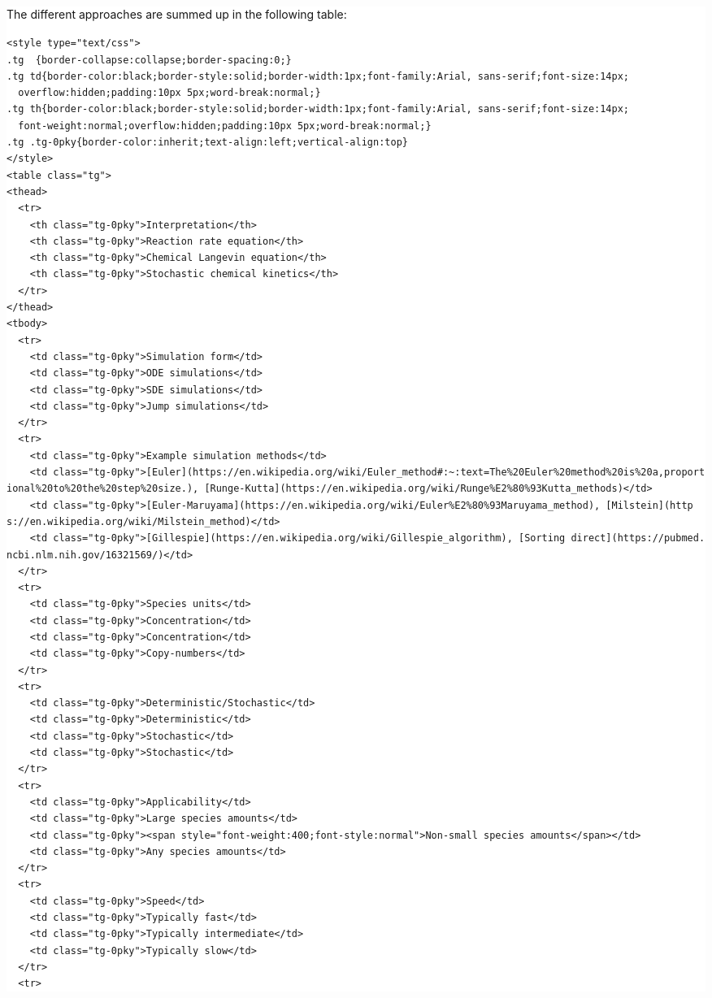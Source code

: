 The different approaches are summed up in the following table:
```@raw html
<style type="text/css">
.tg  {border-collapse:collapse;border-spacing:0;}
.tg td{border-color:black;border-style:solid;border-width:1px;font-family:Arial, sans-serif;font-size:14px;
  overflow:hidden;padding:10px 5px;word-break:normal;}
.tg th{border-color:black;border-style:solid;border-width:1px;font-family:Arial, sans-serif;font-size:14px;
  font-weight:normal;overflow:hidden;padding:10px 5px;word-break:normal;}
.tg .tg-0pky{border-color:inherit;text-align:left;vertical-align:top}
</style>
<table class="tg">
<thead>
  <tr>
    <th class="tg-0pky">Interpretation</th>
    <th class="tg-0pky">Reaction rate equation</th>
    <th class="tg-0pky">Chemical Langevin equation</th>
    <th class="tg-0pky">Stochastic chemical kinetics</th>
  </tr>
</thead>
<tbody>
  <tr>
    <td class="tg-0pky">Simulation form</td>
    <td class="tg-0pky">ODE simulations</td>
    <td class="tg-0pky">SDE simulations</td>
    <td class="tg-0pky">Jump simulations</td>
  </tr>
  <tr>
    <td class="tg-0pky">Example simulation methods</td>
    <td class="tg-0pky">[Euler](https://en.wikipedia.org/wiki/Euler_method#:~:text=The%20Euler%20method%20is%20a,proportional%20to%20the%20step%20size.), [Runge-Kutta](https://en.wikipedia.org/wiki/Runge%E2%80%93Kutta_methods)</td>
    <td class="tg-0pky">[Euler-Maruyama](https://en.wikipedia.org/wiki/Euler%E2%80%93Maruyama_method), [Milstein](https://en.wikipedia.org/wiki/Milstein_method)</td>
    <td class="tg-0pky">[Gillespie](https://en.wikipedia.org/wiki/Gillespie_algorithm), [Sorting direct](https://pubmed.ncbi.nlm.nih.gov/16321569/)</td>
  </tr>
  <tr>
    <td class="tg-0pky">Species units</td>
    <td class="tg-0pky">Concentration</td>
    <td class="tg-0pky">Concentration</td>
    <td class="tg-0pky">Copy-numbers</td>
  </tr>
  <tr>
    <td class="tg-0pky">Deterministic/Stochastic</td>
    <td class="tg-0pky">Deterministic</td>
    <td class="tg-0pky">Stochastic</td>
    <td class="tg-0pky">Stochastic</td>
  </tr>
  <tr>
    <td class="tg-0pky">Applicability</td>
    <td class="tg-0pky">Large species amounts</td>
    <td class="tg-0pky"><span style="font-weight:400;font-style:normal">Non-small species amounts</span></td>
    <td class="tg-0pky">Any species amounts</td>
  </tr>
  <tr>
    <td class="tg-0pky">Speed</td>
    <td class="tg-0pky">Typically fast</td>
    <td class="tg-0pky">Typically intermediate</td>
    <td class="tg-0pky">Typically slow</td>
  </tr>
  <tr>
```